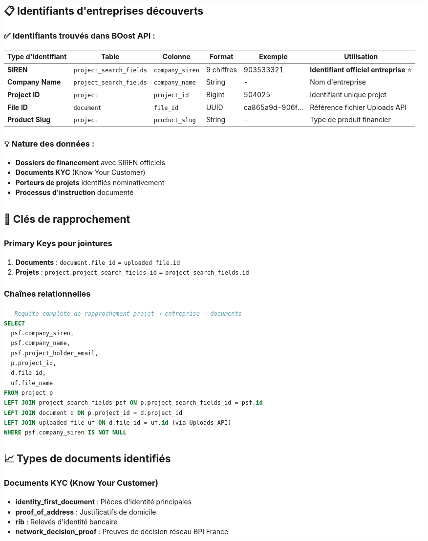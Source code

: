 ## 📋 Identifiants d'entreprises découverts

### ✅ Identifiants trouvés dans BOost API :

| Type d'identifiant | Table | Colonne | Format | Exemple | Utilisation |
|-------------------|-------|---------|---------|---------|-------------|
| **SIREN** | `project_search_fields` | `company_siren` | 9 chiffres | 903533321 | **Identifiant officiel entreprise** ⭐ |
| **Company Name** | `project_search_fields` | `company_name` | String | - | Nom d'entreprise |
| **Project ID** | `project` | `project_id` | Bigint | 504025 | Identifiant unique projet |
| **File ID** | `document` | `file_id` | UUID | ca865a9d-906f... | Référence fichier Uploads API |
| **Product Slug** | `project` | `product_slug` | String | - | Type de produit financier |

### 💡 Nature des données :
- **Dossiers de financement** avec SIREN officiels
- **Documents KYC** (Know Your Customer)
- **Porteurs de projets** identifiés nominativement
- **Processus d'instruction** documenté

## 🔑 Clés de rapprochement

### Primary Keys pour jointures
1. **Documents** : `document.file_id` = `uploaded_file.id`
2. **Projets** : `project.project_search_fields_id` = `project_search_fields.id`

### Chaînes relationnelles
```sql
-- Requête complète de rapprochement projet → entreprise → documents
SELECT 
  psf.company_siren,
  psf.company_name,
  psf.project_holder_email,
  p.project_id,
  d.file_id,
  uf.file_name
FROM project p
LEFT JOIN project_search_fields psf ON p.project_search_fields_id = psf.id
LEFT JOIN document d ON p.project_id = d.project_id  
LEFT JOIN uploaded_file uf ON d.file_id = uf.id (via Uploads API)
WHERE psf.company_siren IS NOT NULL
```

## 📈 Types de documents identifiés

### Documents KYC (Know Your Customer)
- **identity_first_document** : Pièces d'identité principales
- **proof_of_address** : Justificatifs de domicile
- **rib** : Relevés d'identité bancaire
- **network_decision_proof** : Preuves de décision réseau BPI France
